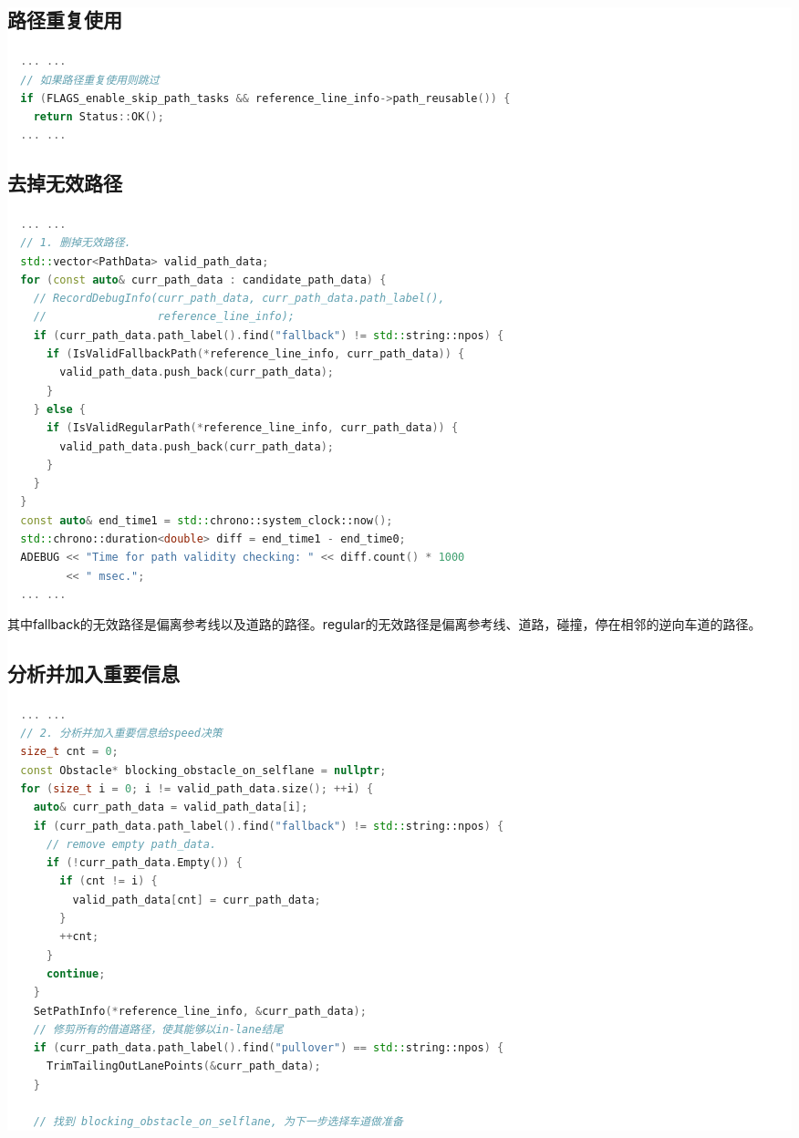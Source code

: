 ## 路径重复使用

```C++
  ... ...
  // 如果路径重复使用则跳过
  if (FLAGS_enable_skip_path_tasks && reference_line_info->path_reusable()) {
    return Status::OK();
  ... ...
```

## 去掉无效路径

```C++
  ... ...
  // 1. 删掉无效路径.
  std::vector<PathData> valid_path_data;
  for (const auto& curr_path_data : candidate_path_data) {
    // RecordDebugInfo(curr_path_data, curr_path_data.path_label(),
    //                 reference_line_info);
    if (curr_path_data.path_label().find("fallback") != std::string::npos) {
      if (IsValidFallbackPath(*reference_line_info, curr_path_data)) {
        valid_path_data.push_back(curr_path_data);
      }
    } else {
      if (IsValidRegularPath(*reference_line_info, curr_path_data)) {
        valid_path_data.push_back(curr_path_data);
      }
    }
  }
  const auto& end_time1 = std::chrono::system_clock::now();
  std::chrono::duration<double> diff = end_time1 - end_time0;
  ADEBUG << "Time for path validity checking: " << diff.count() * 1000
         << " msec.";
  ... ...
```
其中fallback的无效路径是偏离参考线以及道路的路径。regular的无效路径是偏离参考线、道路，碰撞，停在相邻的逆向车道的路径。

## 分析并加入重要信息

```C++
  ... ...
  // 2. 分析并加入重要信息给speed决策
  size_t cnt = 0;
  const Obstacle* blocking_obstacle_on_selflane = nullptr;
  for (size_t i = 0; i != valid_path_data.size(); ++i) {
    auto& curr_path_data = valid_path_data[i];
    if (curr_path_data.path_label().find("fallback") != std::string::npos) {
      // remove empty path_data.
      if (!curr_path_data.Empty()) {
        if (cnt != i) {
          valid_path_data[cnt] = curr_path_data;
        }
        ++cnt;
      }
      continue;
    }
    SetPathInfo(*reference_line_info, &curr_path_data);
    // 修剪所有的借道路径，使其能够以in-lane结尾
    if (curr_path_data.path_label().find("pullover") == std::string::npos) {
      TrimTailingOutLanePoints(&curr_path_data);
    }

    // 找到 blocking_obstacle_on_selflane, 为下一步选择车道做准备
```